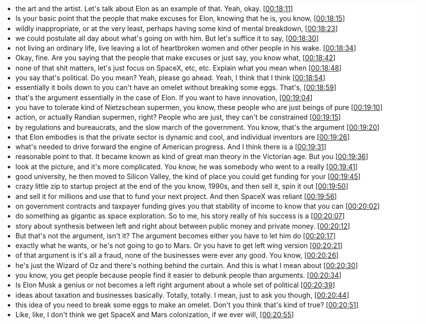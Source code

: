 *  the art and the artist. Let's talk about Elon as an example of that. Yeah, okay. [[00:18:11](https://www.youtube.com/watch?v=CVjv0WTgfI4&t=1091.44s)]
*  Is your basic point that the people that make excuses for Elon, knowing that he is, you know, [[00:18:15](https://www.youtube.com/watch?v=CVjv0WTgfI4&t=1095.76s)]
*  wildly inappropriate, or at the very least, perhaps having some kind of mental breakdown, [[00:18:23](https://www.youtube.com/watch?v=CVjv0WTgfI4&t=1103.76s)]
*  we could postulate all day about what's going on with him. But let's suffice it to say, [[00:18:30](https://www.youtube.com/watch?v=CVjv0WTgfI4&t=1110.72s)]
*  not living an ordinary life, live leaving a lot of heartbroken women and other people in his wake. [[00:18:34](https://www.youtube.com/watch?v=CVjv0WTgfI4&t=1114.88s)]
*  Okay, fine. Are you saying that the people that make excuses or just say, you know what, [[00:18:42](https://www.youtube.com/watch?v=CVjv0WTgfI4&t=1122.3200000000002s)]
*  none of that shit matters, let's just focus on SpaceX, etc, etc. Explain what you mean when [[00:18:48](https://www.youtube.com/watch?v=CVjv0WTgfI4&t=1128.48s)]
*  you say that's political. Do you mean? Yeah, please go ahead. Yeah, I think that I think [[00:18:54](https://www.youtube.com/watch?v=CVjv0WTgfI4&t=1134.4s)]
*  essentially it boils down to you can't have an omelet without breaking some eggs. That's, [[00:18:59](https://www.youtube.com/watch?v=CVjv0WTgfI4&t=1139.8400000000001s)]
*  that's the argument essentially in the case of Elon. If you want to have innovation, [[00:19:04](https://www.youtube.com/watch?v=CVjv0WTgfI4&t=1144.48s)]
*  you have to tolerate kind of Nietzschean supermen, you know, these people who are just beings of pure [[00:19:10](https://www.youtube.com/watch?v=CVjv0WTgfI4&t=1150.08s)]
*  action, or actually Randian supermen, right? People who are just, they can't be constrained [[00:19:15](https://www.youtube.com/watch?v=CVjv0WTgfI4&t=1155.52s)]
*  by regulations and bureaucrats, and the slow march of the government. You know, that's the argument [[00:19:20](https://www.youtube.com/watch?v=CVjv0WTgfI4&t=1160.0s)]
*  that Elon embodies is that the private sector is dynamic and cool, and individual inventors are [[00:19:26](https://www.youtube.com/watch?v=CVjv0WTgfI4&t=1166.56s)]
*  what's needed to drive forward the engine of American progress. And I think there is a [[00:19:31](https://www.youtube.com/watch?v=CVjv0WTgfI4&t=1171.44s)]
*  reasonable point to that. It became known as kind of great man theory in the Victorian age. But you [[00:19:36](https://www.youtube.com/watch?v=CVjv0WTgfI4&t=1176.4s)]
*  look at the picture, and it's more complicated. You know, he was somebody who went to a really [[00:19:41](https://www.youtube.com/watch?v=CVjv0WTgfI4&t=1181.76s)]
*  good university, he then moved to Silicon Valley, the kind of place you could get funding for your [[00:19:45](https://www.youtube.com/watch?v=CVjv0WTgfI4&t=1185.76s)]
*  crazy little zip to startup project at the end of the you know, 1990s, and then sell it, spin it out [[00:19:50](https://www.youtube.com/watch?v=CVjv0WTgfI4&t=1190.48s)]
*  and sell it for millions and use that to fund your next project. And then SpaceX was reliant [[00:19:56](https://www.youtube.com/watch?v=CVjv0WTgfI4&t=1196.08s)]
*  on government contracts and taxpayer funding gives you that stability of income to know that you can [[00:20:02](https://www.youtube.com/watch?v=CVjv0WTgfI4&t=1202.32s)]
*  do something as gigantic as space exploration. So to me, his story really of his success is a [[00:20:07](https://www.youtube.com/watch?v=CVjv0WTgfI4&t=1207.28s)]
*  story about synthesis between left and right about between public money and private money. [[00:20:12](https://www.youtube.com/watch?v=CVjv0WTgfI4&t=1212.0s)]
*  But that's not the argument, isn't it? The argument becomes either you have to let him do [[00:20:17](https://www.youtube.com/watch?v=CVjv0WTgfI4&t=1217.04s)]
*  exactly what he wants, or he's not going to go to Mars. Or you have to get left wing version [[00:20:21](https://www.youtube.com/watch?v=CVjv0WTgfI4&t=1221.84s)]
*  of that argument is it's all a fraud, none of the businesses were ever any good. You know, [[00:20:26](https://www.youtube.com/watch?v=CVjv0WTgfI4&t=1226.6399999999999s)]
*  he's just the Wizard of Oz and there's nothing behind the curtain. And this is what I mean about [[00:20:30](https://www.youtube.com/watch?v=CVjv0WTgfI4&t=1230.48s)]
*  you know, you get people because people find it easier to debunk people than arguments. [[00:20:34](https://www.youtube.com/watch?v=CVjv0WTgfI4&t=1234.32s)]
*  Is Elon Musk a genius or not becomes a left right argument about a whole set of political [[00:20:39](https://www.youtube.com/watch?v=CVjv0WTgfI4&t=1239.52s)]
*  ideas about taxation and businesses basically. Totally, totally. I mean, just to ask you though, [[00:20:44](https://www.youtube.com/watch?v=CVjv0WTgfI4&t=1244.9599999999998s)]
*  this idea of you need to break some eggs to make an omelet. Don't you think that's kind of true? [[00:20:51](https://www.youtube.com/watch?v=CVjv0WTgfI4&t=1251.2s)]
*  Like, like, I don't think we get SpaceX and Mars colonization, if we ever will, [[00:20:55](https://www.youtube.com/watch?v=CVjv0WTgfI4&t=1255.92s)]